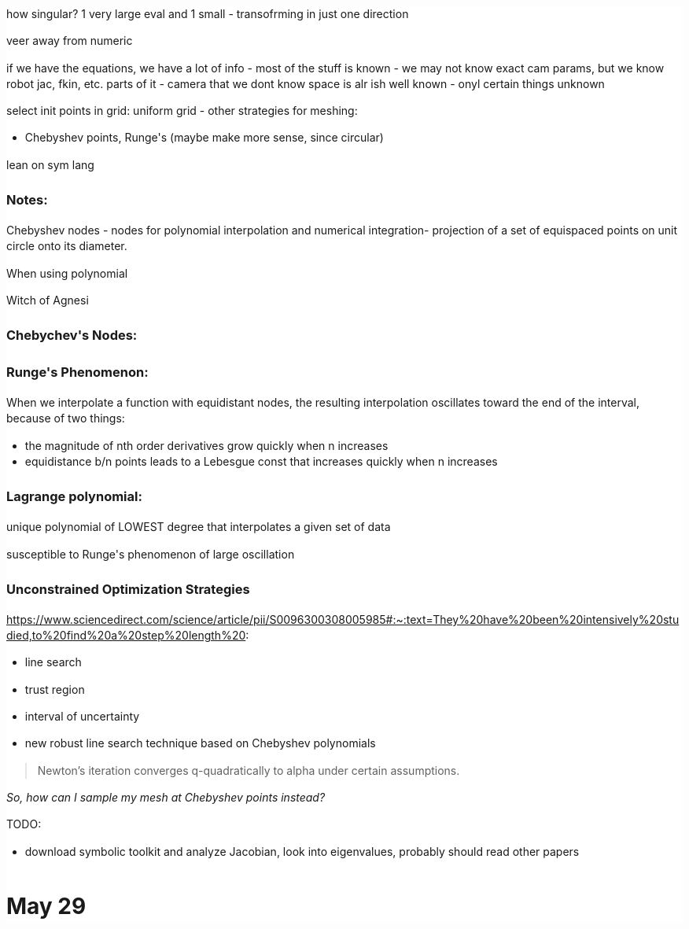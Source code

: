 how singular? 1 very large eval and 1 small - transofrming in just one direction 

veer away from numeric

if we have the equations, we have a lot of info - most of the stuff is known - we may not know exact cam params, but we know robot jac, fkin, etc. parts of it - camera that we dont know 
space is alr ish well known - onyl certain things unknown

select init points in grid: uniform grid - other strategies for meshing: 
- Chebyshev points, Runge's  (maybe make more sense, since circular)

lean on sym lang 

### Notes:

Chebyshev nodes - nodes for polynomial interpolation and numerical integration- projection of a set of equispaced points on unit circle onto its diameter.

When using polynomial 

Witch of Agnesi

### Chebychev's Nodes:



### Runge's Phenomenon:

When we interpolate a function with equidistant nodes, the resulting interpolation oscillates toward the end of the interval, because of two things:
- the magnitude of nth order derivatives grow quickly when n increases
- equidistance b/n points leads to a Lebesgue const that increases quickly when n increases

### Lagrange polynomial:

unique polynomial of LOWEST degree that interpolates a given set of data

susceptible to Runge's phenomenon of large oscillation

### Unconstrained Optimization Strategies
https://www.sciencedirect.com/science/article/pii/S0096300308005985#:~:text=They%20have%20been%20intensively%20studied,to%20find%20a%20step%20length%20:

- line search
- trust region
- interval of uncertainty 

- new robust line search technique based on Chebyshev polynomials 
> Newton’s iteration converges q-quadratically to alpha under certain assumptions.

*So, how can I sample my mesh at Chebyshev points instead?*

TODO:

- download symbolic toolkit and analyze Jacobian, look into eigenvalues, probably should read other papers

# May 29
